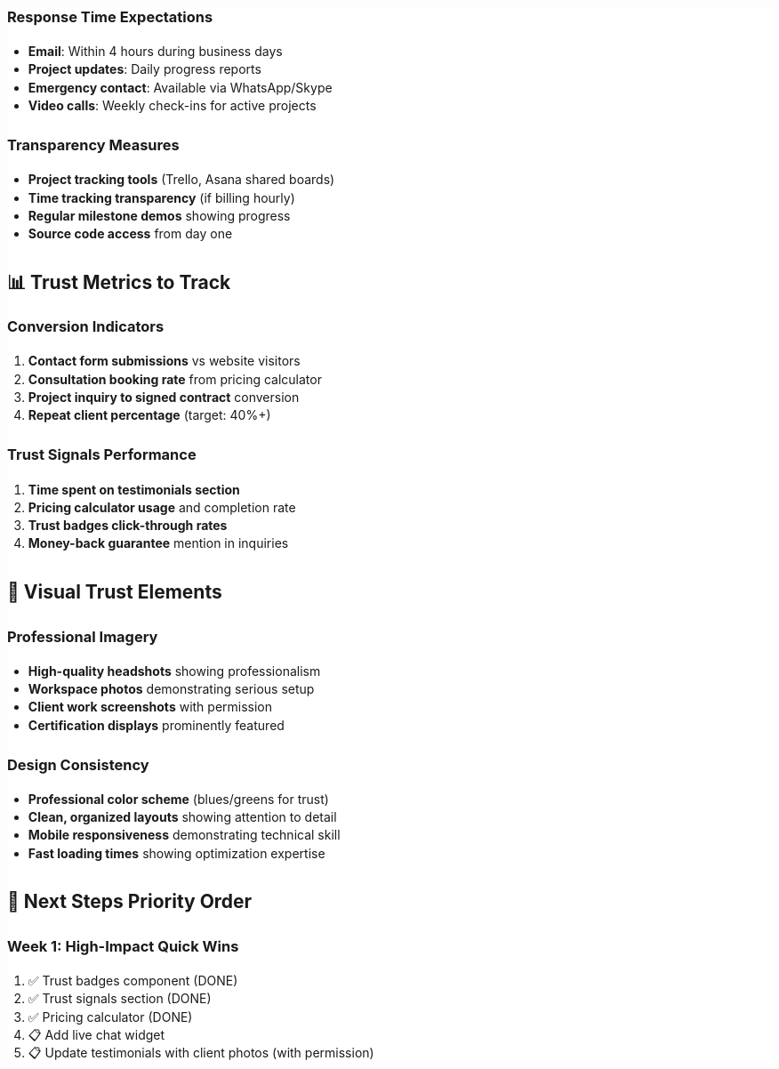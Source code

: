 ### **Response Time Expectations**
- **Email**: Within 4 hours during business days
- **Project updates**: Daily progress reports
- **Emergency contact**: Available via WhatsApp/Skype
- **Video calls**: Weekly check-ins for active projects

### **Transparency Measures**
- **Project tracking tools** (Trello, Asana shared boards)
- **Time tracking transparency** (if billing hourly)
- **Regular milestone demos** showing progress
- **Source code access** from day one

## 📊 **Trust Metrics to Track**

### **Conversion Indicators**
1. **Contact form submissions** vs website visitors
2. **Consultation booking rate** from pricing calculator
3. **Project inquiry to signed contract** conversion
4. **Repeat client percentage** (target: 40%+)

### **Trust Signals Performance**
1. **Time spent on testimonials section**
2. **Pricing calculator usage** and completion rate
3. **Trust badges click-through rates**
4. **Money-back guarantee** mention in inquiries

## 🎨 **Visual Trust Elements**

### **Professional Imagery**
- **High-quality headshots** showing professionalism
- **Workspace photos** demonstrating serious setup
- **Client work screenshots** with permission
- **Certification displays** prominently featured

### **Design Consistency**
- **Professional color scheme** (blues/greens for trust)
- **Clean, organized layouts** showing attention to detail
- **Mobile responsiveness** demonstrating technical skill
- **Fast loading times** showing optimization expertise

## 🚀 **Next Steps Priority Order**

### **Week 1: High-Impact Quick Wins**
1. ✅ Trust badges component (DONE)
2. ✅ Trust signals section (DONE)
3. ✅ Pricing calculator (DONE)
4. 📋 Add live chat widget
5. 📋 Update testimonials with client photos (with permission)
